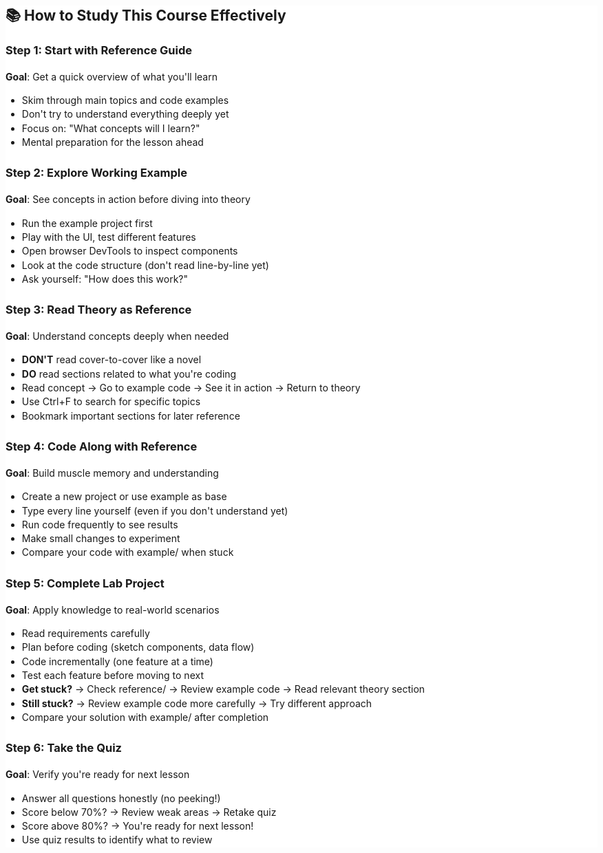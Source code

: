 
## 📚 How to Study This Course Effectively

### **Step 1: Start with Reference Guide**

**Goal**: Get a quick overview of what you'll learn
- Skim through main topics and code examples
- Don't try to understand everything deeply yet
- Focus on: "What concepts will I learn?"
- Mental preparation for the lesson ahead

### **Step 2: Explore Working Example**

**Goal**: See concepts in action before diving into theory
- Run the example project first
- Play with the UI, test different features
- Open browser DevTools to inspect components
- Look at the code structure (don't read line-by-line yet)
- Ask yourself: "How does this work?"

### **Step 3: Read Theory as Reference**

**Goal**: Understand concepts deeply when needed
-  **DON'T** read cover-to-cover like a novel
-  **DO** read sections related to what you're coding
- Read concept → Go to example code → See it in action → Return to theory
- Use Ctrl+F to search for specific topics
- Bookmark important sections for later reference

### **Step 4: Code Along with Reference**

**Goal**: Build muscle memory and understanding
- Create a new project or use example as base
- Type every line yourself (even if you don't understand yet)
- Run code frequently to see results
- Make small changes to experiment
- Compare your code with example/ when stuck

### **Step 5: Complete Lab Project**

**Goal**: Apply knowledge to real-world scenarios
- Read requirements carefully
- Plan before coding (sketch components, data flow)
- Code incrementally (one feature at a time)
- Test each feature before moving to next
- **Get stuck?** → Check reference/ → Review example code → Read relevant theory section
- **Still stuck?** → Review example code more carefully → Try different approach
- Compare your solution with example/ after completion

### **Step 6: Take the Quiz**

**Goal**: Verify you're ready for next lesson
- Answer all questions honestly (no peeking!)
- Score below 70%? → Review weak areas → Retake quiz
- Score above 80%? → You're ready for next lesson!
- Use quiz results to identify what to review
